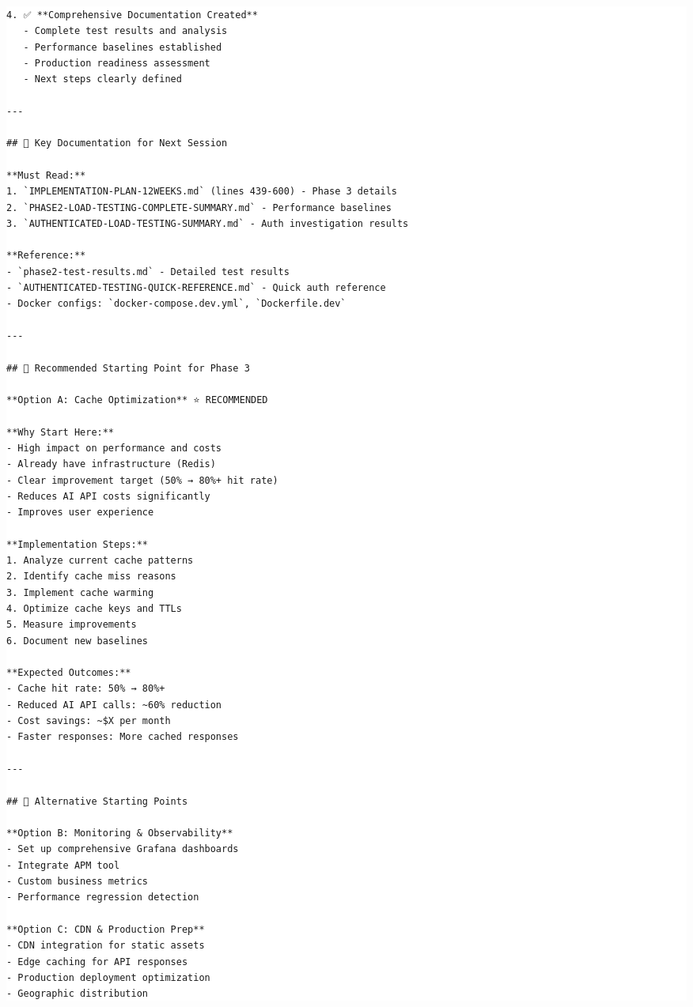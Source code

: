 ```
4. ✅ **Comprehensive Documentation Created**
   - Complete test results and analysis
   - Performance baselines established
   - Production readiness assessment
   - Next steps clearly defined

---

## 📁 Key Documentation for Next Session

**Must Read:**
1. `IMPLEMENTATION-PLAN-12WEEKS.md` (lines 439-600) - Phase 3 details
2. `PHASE2-LOAD-TESTING-COMPLETE-SUMMARY.md` - Performance baselines
3. `AUTHENTICATED-LOAD-TESTING-SUMMARY.md` - Auth investigation results

**Reference:**
- `phase2-test-results.md` - Detailed test results
- `AUTHENTICATED-TESTING-QUICK-REFERENCE.md` - Quick auth reference
- Docker configs: `docker-compose.dev.yml`, `Dockerfile.dev`

---

## 🚀 Recommended Starting Point for Phase 3

**Option A: Cache Optimization** ⭐ RECOMMENDED

**Why Start Here:**
- High impact on performance and costs
- Already have infrastructure (Redis)
- Clear improvement target (50% → 80%+ hit rate)
- Reduces AI API costs significantly
- Improves user experience

**Implementation Steps:**
1. Analyze current cache patterns
2. Identify cache miss reasons
3. Implement cache warming
4. Optimize cache keys and TTLs
5. Measure improvements
6. Document new baselines

**Expected Outcomes:**
- Cache hit rate: 50% → 80%+
- Reduced AI API calls: ~60% reduction
- Cost savings: ~$X per month
- Faster responses: More cached responses

---

## 🔄 Alternative Starting Points

**Option B: Monitoring & Observability**
- Set up comprehensive Grafana dashboards
- Integrate APM tool
- Custom business metrics
- Performance regression detection

**Option C: CDN & Production Prep**
- CDN integration for static assets
- Edge caching for API responses
- Production deployment optimization
- Geographic distribution

```